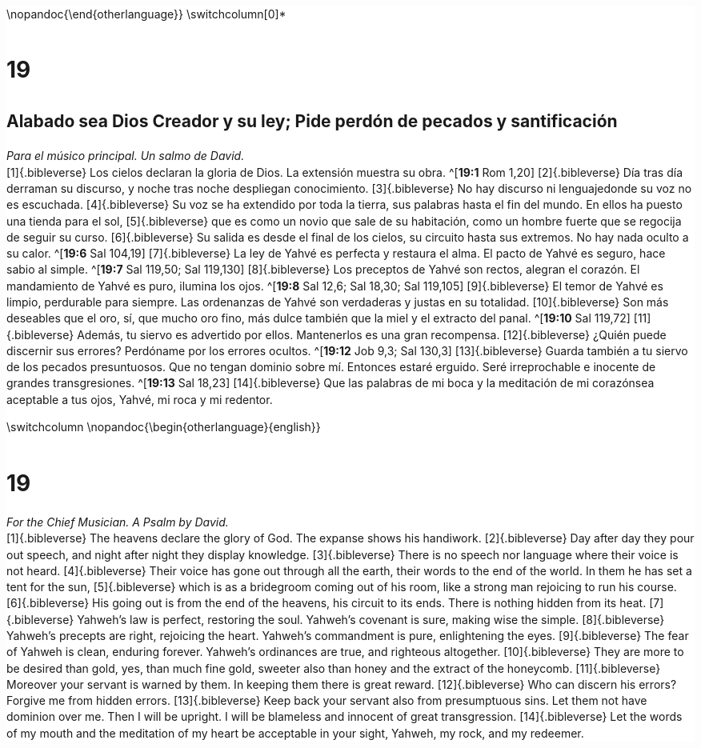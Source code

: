 \nopandoc{\end{otherlanguage}}
\switchcolumn[0]*

# 19
## Alabado sea Dios Creador y su ley; Pide perdón de pecados y santificación
*Para el músico principal. Un salmo de David.* \
[1]{.bibleverse} Los cielos declaran la gloria de Dios. La extensión muestra su obra. ^[**19:1** Rom 1,20] [2]{.bibleverse} Día tras día derraman su discurso, y noche tras noche despliegan conocimiento. [3]{.bibleverse} No hay discurso ni lenguajedonde su voz no es escuchada. [4]{.bibleverse} Su voz se ha extendido por toda la tierra, sus palabras hasta el fin del mundo. En ellos ha puesto una tienda para el sol, [5]{.bibleverse} que es como un novio que sale de su habitación, como un hombre fuerte que se regocija de seguir su curso. [6]{.bibleverse} Su salida es desde el final de los cielos, su circuito hasta sus extremos. No hay nada oculto a su calor. ^[**19:6** Sal 104,19] [7]{.bibleverse} La ley de Yahvé es perfecta y restaura el alma. El pacto de Yahvé es seguro, hace sabio al simple. ^[**19:7** Sal 119,50; Sal 119,130] [8]{.bibleverse} Los preceptos de Yahvé son rectos, alegran el corazón. El mandamiento de Yahvé es puro, ilumina los ojos. ^[**19:8** Sal 12,6; Sal 18,30; Sal 119,105] [9]{.bibleverse} El temor de Yahvé es limpio, perdurable para siempre. Las ordenanzas de Yahvé son verdaderas y justas en su totalidad. [10]{.bibleverse} Son más deseables que el oro, sí, que mucho oro fino, más dulce también que la miel y el extracto del panal. ^[**19:10** Sal 119,72] [11]{.bibleverse} Además, tu siervo es advertido por ellos. Mantenerlos es una gran recompensa. [12]{.bibleverse} ¿Quién puede discernir sus errores? Perdóname por los errores ocultos. ^[**19:12** Job 9,3; Sal 130,3] [13]{.bibleverse} Guarda también a tu siervo de los pecados presuntuosos. Que no tengan dominio sobre mí. Entonces estaré erguido. Seré irreprochable e inocente de grandes transgresiones. ^[**19:13** Sal 18,23] [14]{.bibleverse} Que las palabras de mi boca y la meditación de mi corazónsea aceptable a tus ojos, Yahvé, mi roca y mi redentor.

\switchcolumn
\nopandoc{\begin{otherlanguage}{english}}

# 19
*For the Chief Musician. A Psalm by David.* \
 [1]{.bibleverse} The heavens declare the glory of God. The expanse shows his handiwork. [2]{.bibleverse} Day after day they pour out speech, and night after night they display knowledge. [3]{.bibleverse} There is no speech nor language where their voice is not heard. [4]{.bibleverse} Their voice has gone out through all the earth, their words to the end of the world. In them he has set a tent for the sun, [5]{.bibleverse} which is as a bridegroom coming out of his room, like a strong man rejoicing to run his course. [6]{.bibleverse} His going out is from the end of the heavens, his circuit to its ends. There is nothing hidden from its heat. [7]{.bibleverse} Yahweh’s law is perfect, restoring the soul. Yahweh’s covenant is sure, making wise the simple. [8]{.bibleverse} Yahweh’s precepts are right, rejoicing the heart. Yahweh’s commandment is pure, enlightening the eyes. [9]{.bibleverse} The fear of Yahweh is clean, enduring forever. Yahweh’s ordinances are true, and righteous altogether. [10]{.bibleverse} They are more to be desired than gold, yes, than much fine gold, sweeter also than honey and the extract of the honeycomb. [11]{.bibleverse} Moreover your servant is warned by them. In keeping them there is great reward. [12]{.bibleverse} Who can discern his errors? Forgive me from hidden errors. [13]{.bibleverse} Keep back your servant also from presumptuous sins. Let them not have dominion over me. Then I will be upright. I will be blameless and innocent of great transgression. [14]{.bibleverse} Let the words of my mouth and the meditation of my heart be acceptable in your sight, Yahweh, my rock, and my redeemer. 
